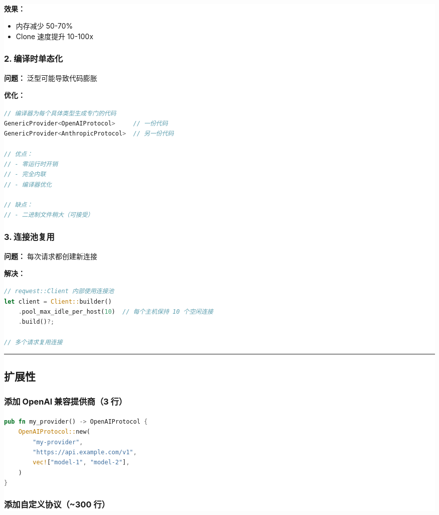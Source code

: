 **效果：**
- 内存减少 50-70%
- Clone 速度提升 10-100x

### 2. 编译时单态化

**问题：** 泛型可能导致代码膨胀

**优化：**
```rust
// 编译器为每个具体类型生成专门的代码
GenericProvider<OpenAIProtocol>     // 一份代码
GenericProvider<AnthropicProtocol>  // 另一份代码

// 优点：
// - 零运行时开销
// - 完全内联
// - 编译器优化

// 缺点：
// - 二进制文件稍大（可接受）
```

### 3. 连接池复用

**问题：** 每次请求都创建新连接

**解决：**
```rust
// reqwest::Client 内部使用连接池
let client = Client::builder()
    .pool_max_idle_per_host(10)  // 每个主机保持 10 个空闲连接
    .build()?;

// 多个请求复用连接
```

---

## 扩展性

### 添加 OpenAI 兼容提供商（3 行）

```rust
pub fn my_provider() -> OpenAIProtocol {
    OpenAIProtocol::new(
        "my-provider",
        "https://api.example.com/v1",
        vec!["model-1", "model-2"],
    )
}
```

### 添加自定义协议（~300 行）
